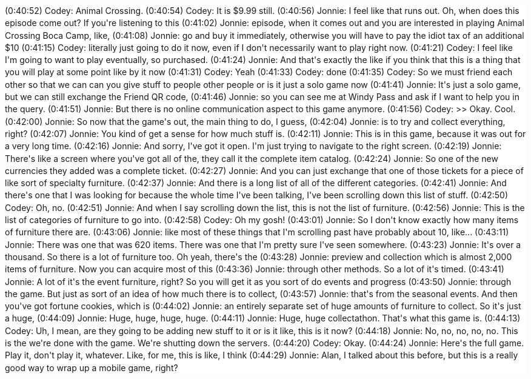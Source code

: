 (0:40:52) Codey: Animal Crossing.
(0:40:54) Codey: It is $9.99 still.
(0:40:56) Jonnie: I feel like that runs out. Oh, when does this episode come out? If you're listening to this
(0:41:02) Jonnie: episode, when it comes out and you are interested in playing Animal Crossing Boca Camp, like,
(0:41:08) Jonnie: go and buy it immediately, otherwise you will have to pay the idiot tax of an additional $10
(0:41:15) Codey: literally just going to do it now, even if I don't necessarily want to play right now.
(0:41:21) Codey: I feel like I'm going to want to play eventually, so purchased.
(0:41:24) Jonnie: And that's exactly the like if you think that this is a thing that you will play at some point like by it now
(0:41:31) Codey: Yeah
(0:41:33) Codey: done
(0:41:35) Codey: So we must friend each other so that we can can you give stuff to people other people or is it just a solo game now
(0:41:41) Jonnie: It's just a solo game, but we can still exchange the Friend QR code,
(0:41:46) Jonnie: so you can see me at Windy Pass and ask if I want to help you in the query.
(0:41:51) Jonnie: But there is no online communication aspect to this game anymore.
(0:41:56) Codey: >> Okay. Cool.
(0:42:00) Jonnie: So now that the game's out, the main thing to do, I guess,
(0:42:04) Jonnie: is to try and collect everything, right?
(0:42:07) Jonnie: You kind of get a sense for how much stuff is.
(0:42:11) Jonnie: This is in this game, because it was out for a very long time.
(0:42:16) Jonnie: And sorry, I've got it open. I'm just trying to navigate to the right screen.
(0:42:19) Jonnie: There's like a screen where you've got all of the, they call it the complete item catalog.
(0:42:24) Jonnie: So one of the new currencies they added was a complete ticket.
(0:42:27) Jonnie: And you can just exchange that one of those tickets for a piece of like sort of specialty furniture.
(0:42:37) Jonnie: And there is a long list of all of the different categories.
(0:42:41) Jonnie: And there's one that I was looking for because the whole time I've been talking, I've been scrolling down this list of stuff.
(0:42:50) Codey: Oh, no.
(0:42:51) Jonnie: And when I say scrolling down the list, this is not the list of furniture.
(0:42:56) Jonnie: This is the list of categories of furniture to go into.
(0:42:58) Codey: Oh my gosh!
(0:43:01) Jonnie: So I don't know exactly how many items of furniture there are.
(0:43:06) Jonnie: like most of these things that I'm scrolling past have probably about 10, like...
(0:43:11) Jonnie: There was one that was 620 items. There was one that I'm pretty sure I've seen somewhere.
(0:43:23) Jonnie: It's over a thousand. So there is a lot of furniture too. Oh yeah, there's the
(0:43:28) Jonnie: preview and collection which is almost 2,000 items of furniture. Now you can acquire most of this
(0:43:36) Jonnie: through other methods. So a lot of it's timed.
(0:43:41) Jonnie: A lot of it's the event furniture, right? So you will get it as you sort of do events and progress
(0:43:50) Jonnie: through the game. But just as sort of an idea of how much there is to collect,
(0:43:57) Jonnie: that's from the seasonal events. And then you've got fortune cookies, which is
(0:44:02) Jonnie: an entirely separate set of huge amounts of furniture to collect. So it's just a huge,
(0:44:09) Jonnie: Huge, huge, huge, huge.
(0:44:11) Jonnie: Huge, huge collectathon. That's what this game is.
(0:44:13) Codey: Uh, I mean, are they going to be adding new stuff to it or is it like, this is it now?
(0:44:18) Jonnie: No, no, no, no, no. This is the we're done with the game. We're shutting down the servers.
(0:44:20) Codey: Okay.
(0:44:24) Jonnie: Here's the full game. Play it, don't play it, whatever. Like, for me, this is like, I think
(0:44:29) Jonnie: Alan, I talked about this before, but this is a really good way to wrap up a mobile game, right?